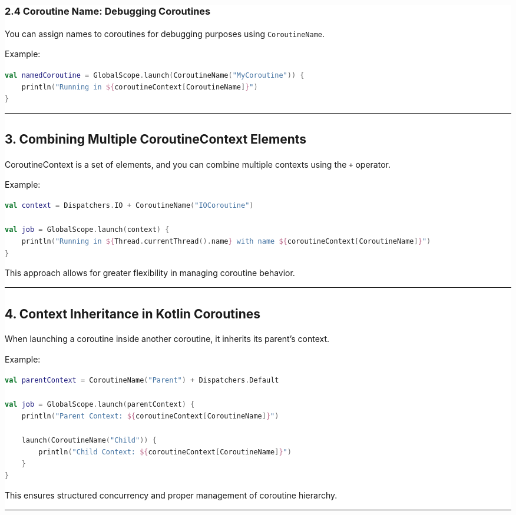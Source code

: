 ### **2.4 Coroutine Name: Debugging Coroutines**

You can assign names to coroutines for debugging purposes using `CoroutineName`.

Example:

```kotlin
val namedCoroutine = GlobalScope.launch(CoroutineName("MyCoroutine")) {
    println("Running in ${coroutineContext[CoroutineName]}")
}
```

---

## **3. Combining Multiple CoroutineContext Elements**

CoroutineContext is a set of elements, and you can combine multiple contexts using the `+` operator.

Example:

```kotlin
val context = Dispatchers.IO + CoroutineName("IOCoroutine")

val job = GlobalScope.launch(context) {
    println("Running in ${Thread.currentThread().name} with name ${coroutineContext[CoroutineName]}")
}
```

This approach allows for greater flexibility in managing coroutine behavior.

---

## **4. Context Inheritance in Kotlin Coroutines**

When launching a coroutine inside another coroutine, it inherits its parent’s context.

Example:

```kotlin
val parentContext = CoroutineName("Parent") + Dispatchers.Default

val job = GlobalScope.launch(parentContext) {
    println("Parent Context: ${coroutineContext[CoroutineName]}")
    
    launch(CoroutineName("Child")) {
        println("Child Context: ${coroutineContext[CoroutineName]}")
    }
}
```

This ensures structured concurrency and proper management of coroutine hierarchy.

---
